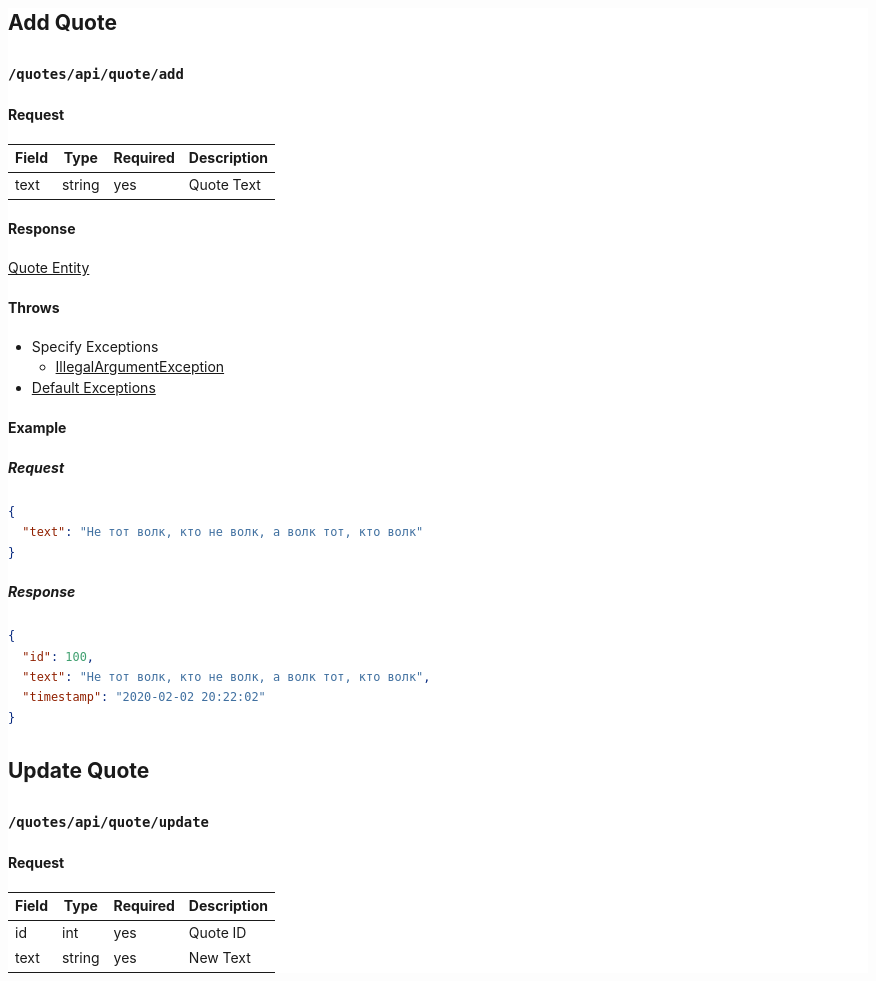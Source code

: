 ## Add Quote

### `/quotes/api/quote/add`

#### Request

| Field | Type   | Required | Description |
|-------|--------|----------|-------------|
| text  | string | yes      | Quote Text  |

#### Response

[Quote Entity](#quote)

#### Throws

* Specify Exceptions
    * [IllegalArgumentException](#you-may-encounter-the-following-exceptions)
* [Default Exceptions](#all-requests-throws)

#### Example

##### Request

```json
{
  "text": "Не тот волк, кто не волк, а волк тот, кто волк"
}
```

##### Response

```json
{
  "id": 100,
  "text": "Не тот волк, кто не волк, а волк тот, кто волк",
  "timestamp": "2020-02-02 20:22:02"
}
```

## Update Quote

### `/quotes/api/quote/update`

#### Request

| Field | Type   | Required | Description |
|-------|--------|----------|-------------|
| id    | int    | yes      | Quote ID    |
| text  | string | yes      | New Text    |
